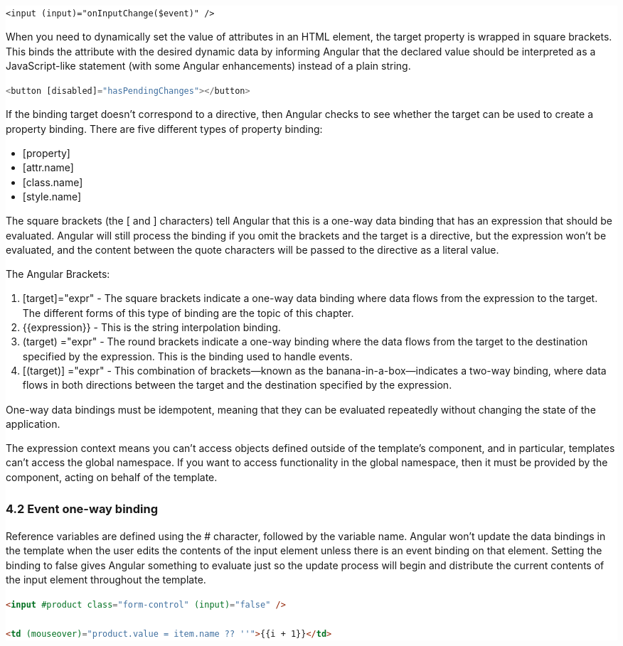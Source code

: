 ```tsx
<input (input)="onInputChange($event)" />
```

When you need to dynamically set the value of attributes in an HTML element, the target property is wrapped in square brackets. This binds the attribute with the desired dynamic data by informing Angular that the declared value should be interpreted as a JavaScript-like statement (with some Angular enhancements) instead of a plain string.

```typescript
<button [disabled]="hasPendingChanges"></button>
```

If the binding target doesn’t correspond to a directive, then Angular checks to see whether the target can be used to create a property binding. There are five different types of property binding:

- [property]
- [attr.name]
- [class.name]
- [style.name]

The square brackets (the [ and ] characters) tell Angular that this is a one-way data binding that has an expression that should be evaluated. Angular will still process the binding if you omit the brackets and the target is a directive, but the expression won’t be evaluated, and the content between the quote characters will be passed to the directive as a literal value.

The Angular Brackets:

1. [target]="expr" - The square brackets indicate a one-way data binding where data flows from the expression to the target. The different forms of this type of binding are the topic of this chapter.
2. {{expression}} - This is the string interpolation binding.
3. (target) ="expr" - The round brackets indicate a one-way binding where the data flows from the target to the destination specified by the expression. This is the binding used to handle events.
4. [(target)] ="expr" - This combination of brackets—known as the banana-in-a-box—indicates a two-way binding, where data flows in both directions between the target and the destination specified by the expression.

One-way data bindings must be idempotent, meaning that they can be evaluated repeatedly without changing the state of the application.

The expression context means you can’t access objects defined outside of the template’s component, and in particular, templates can’t access the global namespace.
If you want to access functionality in the global namespace, then it must be provided by the component, acting on behalf of the template.

### 4.2 Event one-way binding

Reference variables are defined using the # character, followed by the variable name.
Angular won’t update the data bindings in the template when the user edits the contents of the input
element unless there is an event binding on that element. Setting the binding to false gives Angular
something to evaluate just so the update process will begin and distribute the current contents of the input element throughout the template.

```html
<input #product class="form-control" (input)="false" />

<td (mouseover)="product.value = item.name ?? ''">{{i + 1}}</td>
```
